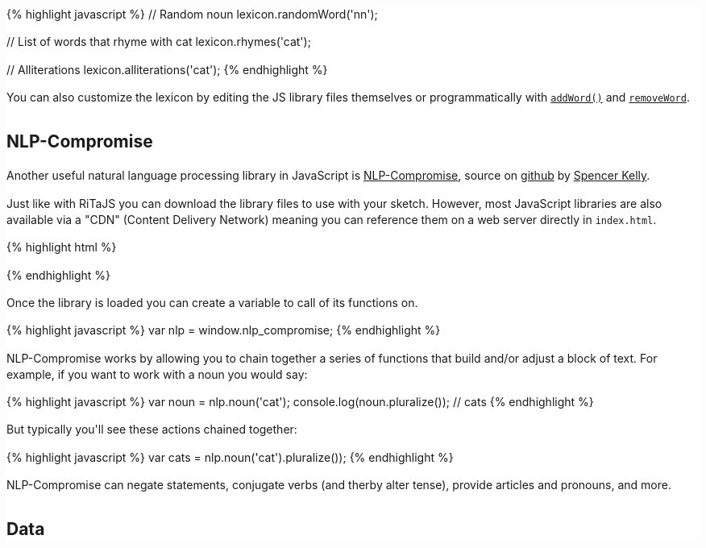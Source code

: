 {% highlight javascript %}
// Random noun
lexicon.randomWord('nn');

// List of words that rhyme with cat
lexicon.rhymes('cat');

// Alliterations
lexicon.alliterations('cat');
{% endhighlight %}

You can also customize the lexicon by editing the JS library files themselves or programmatically with [`addWord()`](http://rednoise.org/rita/reference/RiLexicon/addWord/index.php) and [`removeWord`]((http://rednoise.org/rita/reference/RiLexicon/removeWord/index.php)).  

## NLP-Compromise

<iframe width="525" height="300" src="https://www.youtube.com/embed/tk_JGu2AbJY?list=PLRqwX-V7Uu6a-SQiI4RtIwuOrLJGnel0r" frameborder="0" allowfullscreen></iframe>

Another useful natural language processing library in JavaScript is [NLP-Compromise](http://nlp-compromise.github.io/website/), source on [github](https://github.com/nlp-compromise/nlp_compromise) by [Spencer Kelly](https://s3.amazonaws.com/spencermounta.in/index.html).

Just like with RiTaJS you can download the library files to use with your sketch.  However, most JavaScript libraries are also available via a "CDN" (Content Delivery Network) meaning you can reference them on a web server directly in `index.html`.

{% highlight html %}
<script src="https://unpkg.com/nlp_compromise@latest/builds/nlp_compromise.min.js"></script>
{% endhighlight %}

Once the library is loaded you can create a variable to call of its functions on.

{% highlight javascript %}
var nlp = window.nlp_compromise;
{% endhighlight %}

NLP-Compromise works by allowing you to chain together a series of functions that build and/or adjust a block of text.  For example, if you want to work with a noun you would say:

{% highlight javascript %}
var noun = nlp.noun('cat');
console.log(noun.pluralize()); // cats
{% endhighlight %}

But typically you'll see these actions chained together:

{% highlight javascript %}
var cats = nlp.noun('cat').pluralize());
{% endhighlight %}

NLP-Compromise can negate statements, conjugate verbs (and therby alter tense), provide articles and pronouns, and more.  

## Data
